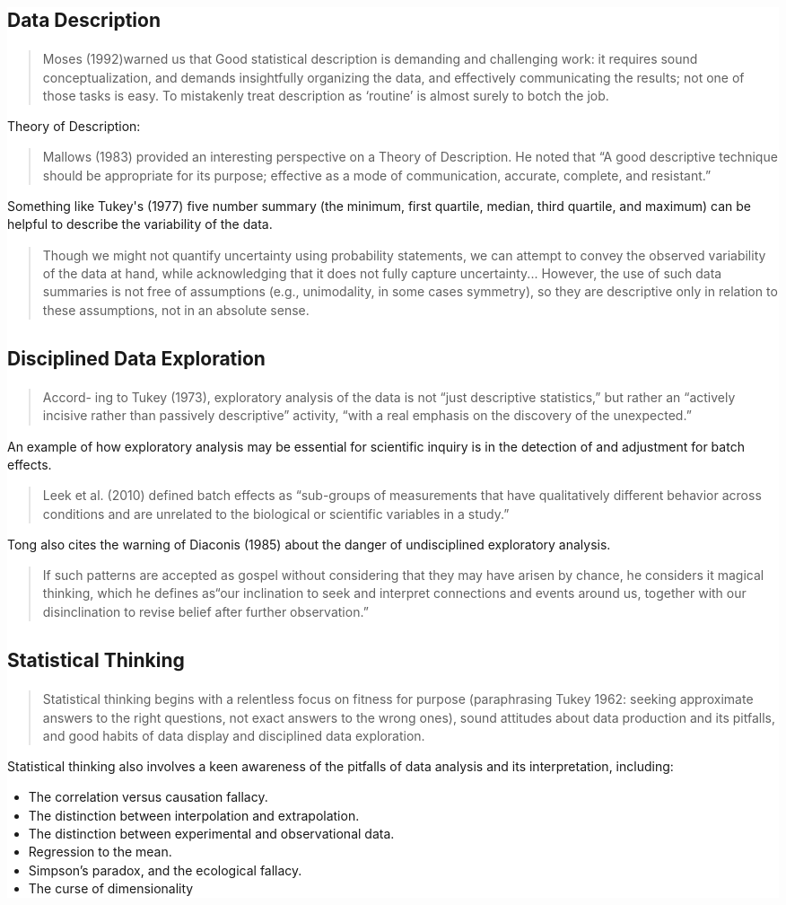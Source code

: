 ## Data Description

> Moses (1992)warned us that
> Good statistical description is demanding and challenging work: it requires sound conceptualization, and demands insightfully organizing the data, and effectively communicating the results; not one of those tasks is easy. To mistakenly treat description as ‘routine’ is almost surely to botch the job.

Theory of Description:

> Mallows (1983) provided an interesting perspective on a Theory of Description. He noted that “A good descriptive technique should be appropriate for its purpose; effective as a mode of communication, accurate, complete, and resistant.”

Something like Tukey's (1977) five number summary (the minimum, first quartile, median, third quartile, and maximum) can be helpful to describe the variability of the data.

> Though we might not quantify uncertainty using probability statements, we can attempt to convey the observed variability of the data at hand, while acknowledging that it does not fully capture uncertainty... However, the use of such data summaries is not free of assumptions (e.g., unimodality, in some cases symmetry), so they are descriptive only in relation to these assumptions, not in an absolute sense.

## Disciplined Data Exploration

> Accord- ing to Tukey (1973), exploratory analysis of the data is not “just descriptive statistics,” but rather an “actively incisive rather than passively descriptive” activity, “with a real emphasis on the discovery of the unexpected.”

An example of how exploratory analysis may be essential for scientific inquiry is in the detection of and adjustment for batch effects.

> Leek et al. (2010) defined batch effects as “sub-groups of measurements that have qualitatively different behavior across conditions and are unrelated to the biological or scientific variables in a study.”

Tong also cites the warning of Diaconis (1985) about the danger of undisciplined exploratory analysis.

> If such patterns are accepted as gospel without considering that they may have arisen by chance, he considers it magical thinking, which he defines as“our inclination to seek and interpret connections and events around us, together with our disinclination to revise belief after further observation.”

## Statistical Thinking

> Statistical thinking begins with a relentless focus on fitness for purpose (paraphrasing Tukey 1962: seeking approximate answers to the right questions, not exact answers to the wrong ones), sound attitudes about data production and its pitfalls, and good habits of data display and disciplined data exploration.

Statistical thinking also involves a keen awareness of the pitfalls of data analysis and its interpretation, including:

- The correlation versus causation fallacy.
- The distinction between interpolation and extrapolation.
- The distinction between experimental and observational data.
- Regression to the mean.
- Simpson’s paradox, and the ecological fallacy.
- The curse of dimensionality
